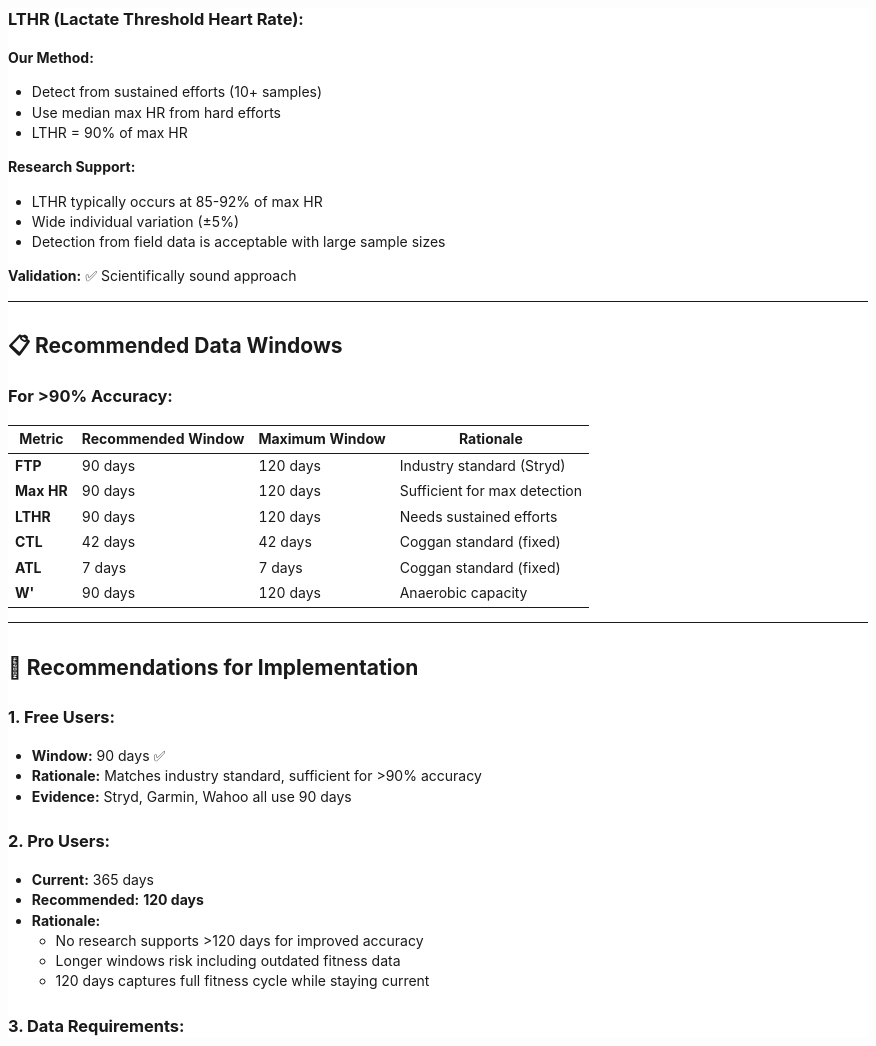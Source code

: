 ### **LTHR (Lactate Threshold Heart Rate):**

**Our Method:**
- Detect from sustained efforts (10+ samples)
- Use median max HR from hard efforts
- LTHR = 90% of max HR

**Research Support:**
- LTHR typically occurs at 85-92% of max HR
- Wide individual variation (±5%)
- Detection from field data is acceptable with large sample sizes

**Validation:** ✅ Scientifically sound approach

---

## 📋 **Recommended Data Windows**

### **For >90% Accuracy:**

| Metric | Recommended Window | Maximum Window | Rationale |
|--------|-------------------|----------------|-----------|
| **FTP** | 90 days | 120 days | Industry standard (Stryd) |
| **Max HR** | 90 days | 120 days | Sufficient for max detection |
| **LTHR** | 90 days | 120 days | Needs sustained efforts |
| **CTL** | 42 days | 42 days | Coggan standard (fixed) |
| **ATL** | 7 days | 7 days | Coggan standard (fixed) |
| **W'** | 90 days | 120 days | Anaerobic capacity |

---

## 🎯 **Recommendations for Implementation**

### **1. Free Users:**
- **Window:** 90 days ✅
- **Rationale:** Matches industry standard, sufficient for >90% accuracy
- **Evidence:** Stryd, Garmin, Wahoo all use 90 days

### **2. Pro Users:**
- **Current:** 365 days
- **Recommended:** **120 days**
- **Rationale:** 
  - No research supports >120 days for improved accuracy
  - Longer windows risk including outdated fitness data
  - 120 days captures full fitness cycle while staying current

### **3. Data Requirements:**
